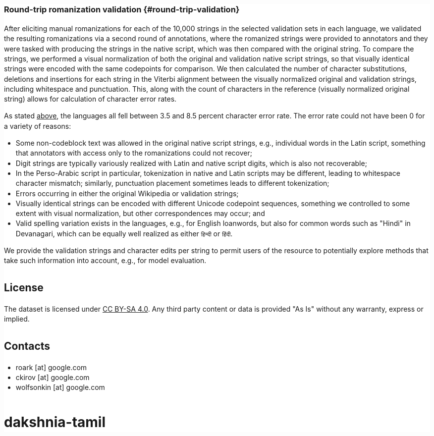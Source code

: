 ### Round-trip romanization validation {#round-trip-validation}

After eliciting manual romanizations for each of the 10,000 strings in the
selected validation sets in each language, we validated the resulting
romanizations via a second round of annotations, where the romanized
strings were provided to annotators and they were tasked with producing
the strings in the native script, which was then compared with the original
string. To compare the strings, we performed a visual normalization of both
the original and validation native script strings, so that visually identical
strings were encoded with the same codepoints for comparison. We then
calculated the number of character substitutions, deletions and insertions
for each string in the Viterbi alignment between the visually normalized
original and validation strings, including whitespace and punctuation. This,
along with the count of characters in the reference (visually normalized
original string) allows for calculation of character error rates.



As stated [above](#romanized), the languages all fell between 3.5 and 8.5
percent character error rate. The error rate could not have been 0 for a variety
of reasons:

*   Some non-codeblock text was allowed in the original native script strings,
    e.g., individual words in the Latin script, something that annotators with
    access only to the romanizations could not recover;
*   Digit strings are typically variously realized with Latin and native script
    digits, which is also not recoverable;
*   In the Perso-Arabic script in particular, tokenization in native and Latin
    scripts may be different, leading to whitespace character mismatch;
    similarly, punctuation placement sometimes leads to different tokenization;
*   Errors occurring in either the original Wikipedia or validation strings;
*   Visually identical strings can be encoded with different Unicode codepoint
    sequences, something we controlled to some extent with visual normalization,
    but other correspondences may occur; and
*   Valid spelling variation exists in the languages, e.g., for English
    loanwords, but also for common words such as "Hindi" in Devanagari, which
    can be equally well realized as either `हिन्दी` or `हिंदी`.

We provide the validation strings and character edits per string to permit
users of the resource to potentially explore methods that take such
information into account, e.g., for model evaluation.

## License
The dataset is licensed under
[CC BY-SA 4.0](http://creativecommons.org/licenses/by-sa/4.0/).
Any third party content or data is provided "As Is" without any warranty,
express or implied.

## Contacts
* roark [at] google.com
* ckirov [at] google.com
* wolfsonkin [at] google.com
# dakshnia-tamil
